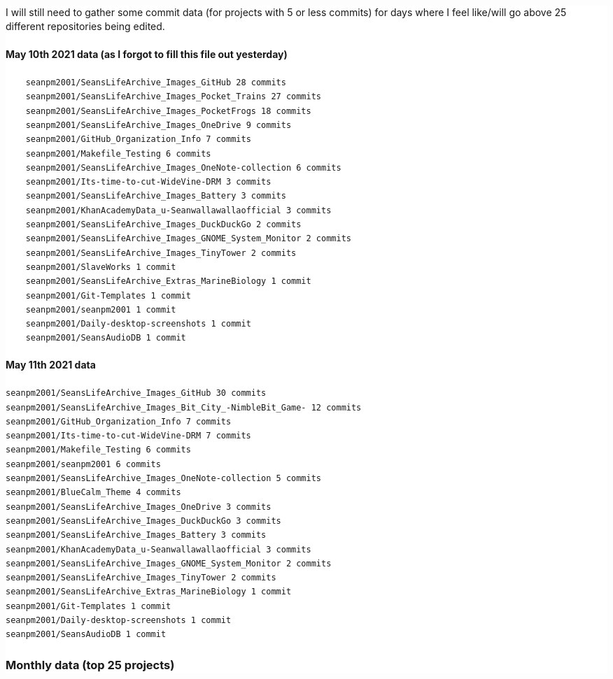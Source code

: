 

I will still need to gather some commit data (for projects with 5 or less commits) for days where I feel like/will go above 25 different repositories being edited.

#### May 10th 2021 data (as I forgot to fill this file out yesterday)

```github-calendar:daily
    seanpm2001/SeansLifeArchive_Images_GitHub 28 commits
    seanpm2001/SeansLifeArchive_Images_Pocket_Trains 27 commits
    seanpm2001/SeansLifeArchive_Images_PocketFrogs 18 commits
    seanpm2001/SeansLifeArchive_Images_OneDrive 9 commits
    seanpm2001/GitHub_Organization_Info 7 commits
    seanpm2001/Makefile_Testing 6 commits
    seanpm2001/SeansLifeArchive_Images_OneNote-collection 6 commits
    seanpm2001/Its-time-to-cut-WideVine-DRM 3 commits
    seanpm2001/SeansLifeArchive_Images_Battery 3 commits
    seanpm2001/KhanAcademyData_u-Seanwallawallaofficial 3 commits
    seanpm2001/SeansLifeArchive_Images_DuckDuckGo 2 commits
    seanpm2001/SeansLifeArchive_Images_GNOME_System_Monitor 2 commits
    seanpm2001/SeansLifeArchive_Images_TinyTower 2 commits
    seanpm2001/SlaveWorks 1 commit
    seanpm2001/SeansLifeArchive_Extras_MarineBiology 1 commit
    seanpm2001/Git-Templates 1 commit
    seanpm2001/seanpm2001 1 commit
    seanpm2001/Daily-desktop-screenshots 1 commit
    seanpm2001/SeansAudioDB 1 commit
```

#### May 11th 2021 data

```github-calendar:daily
seanpm2001/SeansLifeArchive_Images_GitHub 30 commits
seanpm2001/SeansLifeArchive_Images_Bit_City_-NimbleBit_Game- 12 commits
seanpm2001/GitHub_Organization_Info 7 commits
seanpm2001/Its-time-to-cut-WideVine-DRM 7 commits
seanpm2001/Makefile_Testing 6 commits
seanpm2001/seanpm2001 6 commits
seanpm2001/SeansLifeArchive_Images_OneNote-collection 5 commits
seanpm2001/BlueCalm_Theme 4 commits
seanpm2001/SeansLifeArchive_Images_OneDrive 3 commits
seanpm2001/SeansLifeArchive_Images_DuckDuckGo 3 commits
seanpm2001/SeansLifeArchive_Images_Battery 3 commits
seanpm2001/KhanAcademyData_u-Seanwallawallaofficial 3 commits
seanpm2001/SeansLifeArchive_Images_GNOME_System_Monitor 2 commits
seanpm2001/SeansLifeArchive_Images_TinyTower 2 commits
seanpm2001/SeansLifeArchive_Extras_MarineBiology 1 commit
seanpm2001/Git-Templates 1 commit
seanpm2001/Daily-desktop-screenshots 1 commit
seanpm2001/SeansAudioDB 1 commit
```

### Monthly data (top 25 projects)
